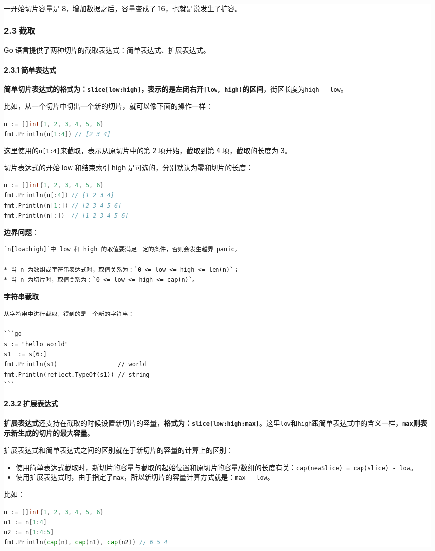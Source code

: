 一开始切片容量是 8，增加数据之后，容量变成了 16，也就是说发生了扩容。

### 2.3 截取

Go 语言提供了两种切片的截取表达式：简单表达式、扩展表达式。

#### 2.3.1 简单表达式

**简单切片表达式的格式为：`slice[low:high]`，表示的是左闭右开`[low, high)`的区间**，街区长度为`high - low`。

比如，从一个切片中切出一个新的切片，就可以像下面的操作一样：

```go
n := []int{1, 2, 3, 4, 5, 6}
fmt.Println(n[1:4]) // [2 3 4]
```

这里使用的`n[1:4]`来截取，表示从原切片中的第 2 项开始，截取到第 4 项，截取的长度为 3。

切片表达式的开始 low 和结束索引 high 是可选的，分别默认为零和切片的长度：

```go
n := []int{1, 2, 3, 4, 5, 6}
fmt.Println(n[:4]) // [1 2 3 4]
fmt.Println(n[1:]) // [2 3 4 5 6]
fmt.Println(n[:])  // [1 2 3 4 5 6]
```

**边界问题**：

    `n[low:high]`中 low 和 high 的取值要满足一定的条件，否则会发生越界 panic。

    * 当 n 为数组或字符串表达式时，取值关系为：`0 <= low <= high <= len(n)`；
    * 当 n 为切片时，取值关系为：`0 <= low <= high <= cap(n)`。

**字符串截取**

    从字符串中进行截取，得到的是一个新的字符串：
    
    ```go
    s := "hello world"
    s1  := s[6:]
    fmt.Println(s1)                 // world
    fmt.Println(reflect.TypeOf(s1)) // string
    ```

#### 2.3.2 扩展表达式

**扩展表达式**还支持在截取的时候设置新切片的容量，**格式为：`slice[low:high:max]`**。这里`low`和`high`跟简单表达式中的含义一样，**`max`则表示新生成的切片的最大容量**。

扩展表达式和简单表达式之间的区别就在于新切片的容量的计算上的区别：

* 使用简单表达式截取时，新切片的容量与截取的起始位置和原切片的容量/数组的长度有关：`cap(newSlice) = cap(slice) - low`。
* 使用扩展表达式时，由于指定了`max`，所以新切片的容量计算方式就是：`max - low`。

比如：

```go
n := []int{1, 2, 3, 4, 5, 6}
n1 := n[1:4]
n2 := n[1:4:5]
fmt.Println(cap(n), cap(n1), cap(n2)) // 6 5 4
```
